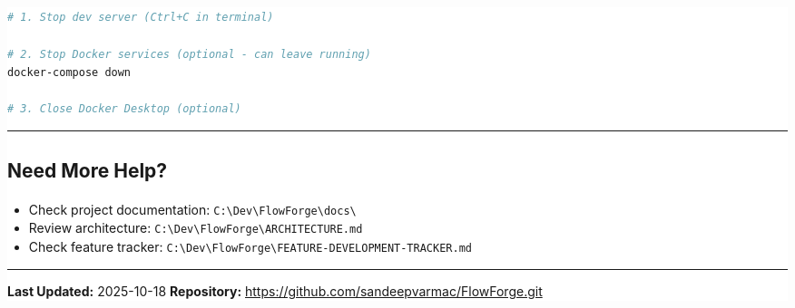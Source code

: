 ```bash
# 1. Stop dev server (Ctrl+C in terminal)

# 2. Stop Docker services (optional - can leave running)
docker-compose down

# 3. Close Docker Desktop (optional)
```

---

## Need More Help?

- Check project documentation: `C:\Dev\FlowForge\docs\`
- Review architecture: `C:\Dev\FlowForge\ARCHITECTURE.md`
- Check feature tracker: `C:\Dev\FlowForge\FEATURE-DEVELOPMENT-TRACKER.md`

---

**Last Updated:** 2025-10-18
**Repository:** https://github.com/sandeepvarmac/FlowForge.git
